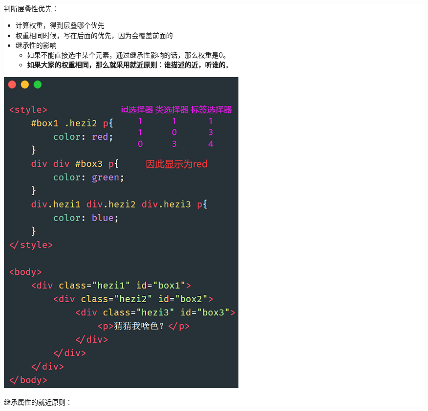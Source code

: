 判断层叠性优先：

+ 计算权重，得到层叠哪个优先
+ 权重相同时候，写在后面的优先，因为会覆盖前面的
+ 继承性的影响
  + 如果不能直接选中某个元素，通过继承性影响的话，那么权重是0。
  + **如果大家的权重相同，那么就采用就近原则：谁描述的近，听谁的**。

![](秋招准备-CSS/image-20210502100326310.png)

继承属性的就近原则：
